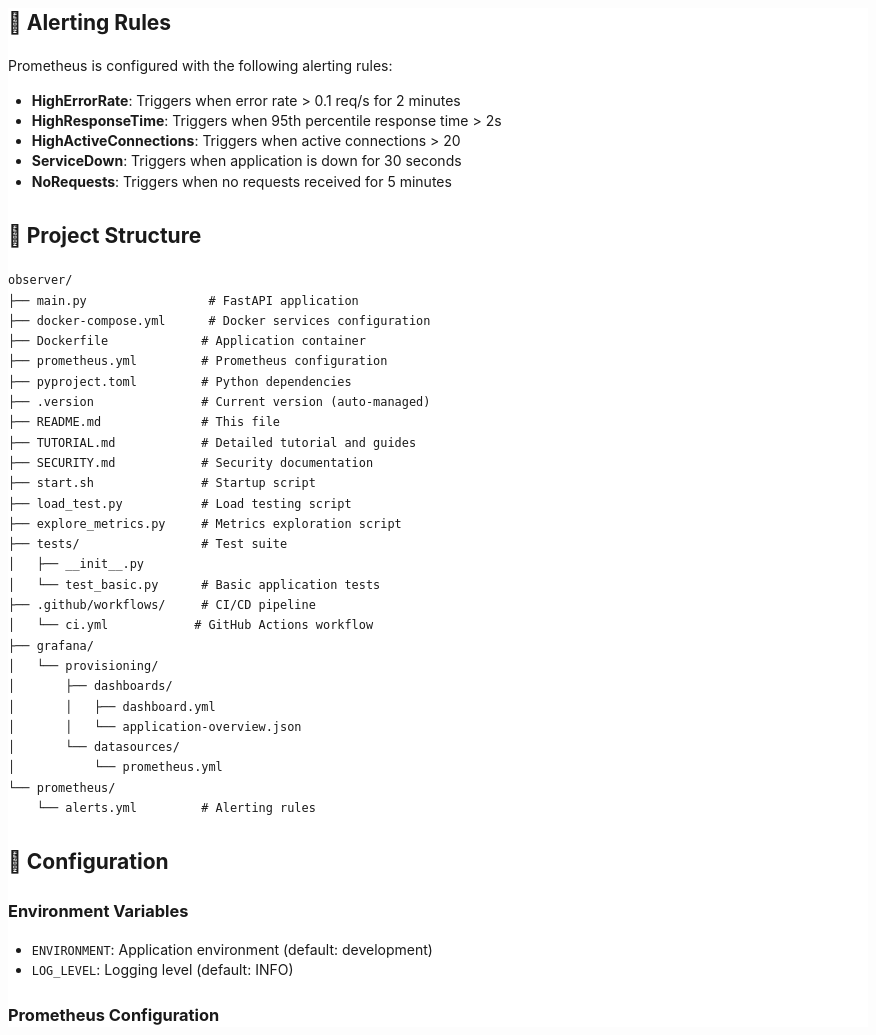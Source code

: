## 🔔 Alerting Rules

Prometheus is configured with the following alerting rules:

- **HighErrorRate**: Triggers when error rate > 0.1 req/s for 2 minutes
- **HighResponseTime**: Triggers when 95th percentile response time > 2s
- **HighActiveConnections**: Triggers when active connections > 20
- **ServiceDown**: Triggers when application is down for 30 seconds
- **NoRequests**: Triggers when no requests received for 5 minutes

## 📁 Project Structure

```
observer/
├── main.py                 # FastAPI application
├── docker-compose.yml      # Docker services configuration
├── Dockerfile             # Application container
├── prometheus.yml         # Prometheus configuration
├── pyproject.toml         # Python dependencies
├── .version               # Current version (auto-managed)
├── README.md              # This file
├── TUTORIAL.md            # Detailed tutorial and guides
├── SECURITY.md            # Security documentation
├── start.sh               # Startup script
├── load_test.py           # Load testing script
├── explore_metrics.py     # Metrics exploration script
├── tests/                 # Test suite
│   ├── __init__.py
│   └── test_basic.py      # Basic application tests
├── .github/workflows/     # CI/CD pipeline
│   └── ci.yml            # GitHub Actions workflow
├── grafana/
│   └── provisioning/
│       ├── dashboards/
│       │   ├── dashboard.yml
│       │   └── application-overview.json
│       └── datasources/
│           └── prometheus.yml
└── prometheus/
    └── alerts.yml         # Alerting rules
```

## 🔧 Configuration

### Environment Variables

- `ENVIRONMENT`: Application environment (default: development)
- `LOG_LEVEL`: Logging level (default: INFO)

### Prometheus Configuration
